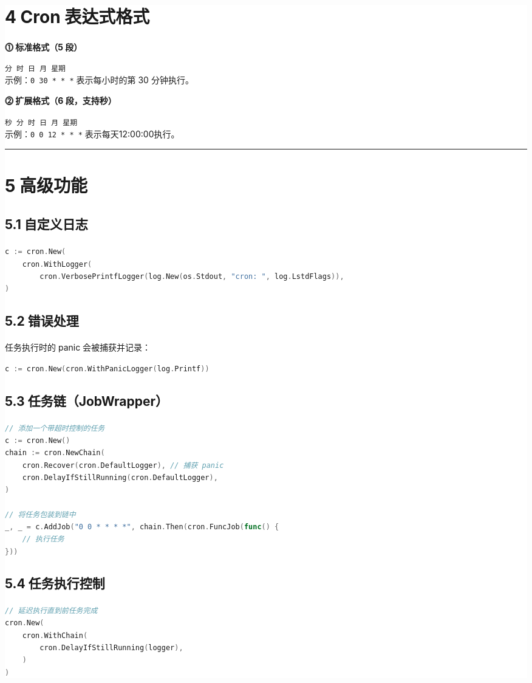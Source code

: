 
# 4 Cron 表达式格式

**⓵ 标准格式（5 段）**  
  
`分 时 日 月 星期`  
  示例：`0 30 * * *` 表示每小时的第 30 分钟执行。

**⓶ 扩展格式（6 段，支持秒）**  
  
`秒 分 时 日 月 星期`  
  示例：`0 0 12 * * *` 表示每天12:00:00执行。

---

# 5 高级功能

## 5.1 **自定义日志**
```go
c := cron.New(
	cron.WithLogger(
		cron.VerbosePrintfLogger(log.New(os.Stdout, "cron: ", log.LstdFlags)),
)
```

## 5.2 **错误处理**
任务执行时的 panic 会被捕获并记录：
```go
c := cron.New(cron.WithPanicLogger(log.Printf))
```

## 5.3 **任务链（JobWrapper）**
```go
// 添加一个带超时控制的任务
c := cron.New()
chain := cron.NewChain(
	cron.Recover(cron.DefaultLogger), // 捕获 panic
	cron.DelayIfStillRunning(cron.DefaultLogger),
)

// 将任务包装到链中
_, _ = c.AddJob("0 0 * * * *", chain.Then(cron.FuncJob(func() {
	// 执行任务
}))
```

## 5.4 **任务执行控制​**​

```go
// 延迟执行直到前任务完成
cron.New(
    cron.WithChain(
        cron.DelayIfStillRunning(logger),
    )
)
```
